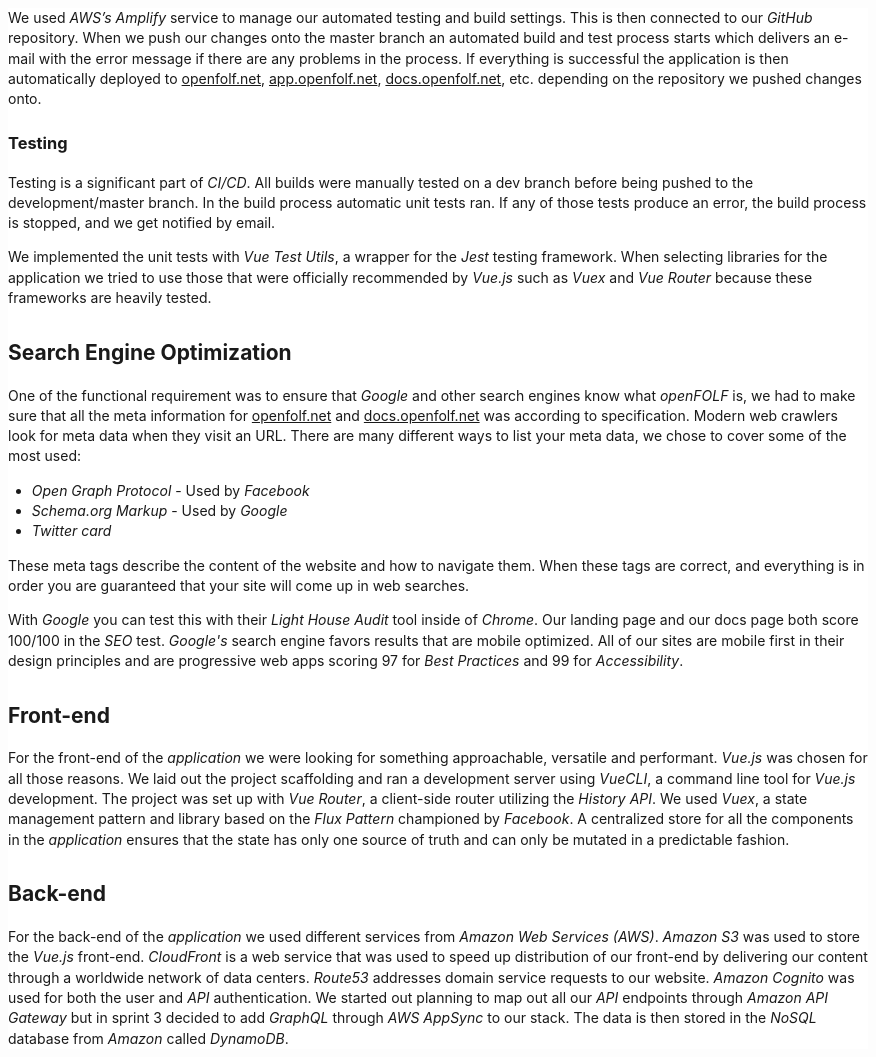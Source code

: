 We used _AWS’s Amplify_ service to manage our automated testing and build settings. This is then connected to our _GitHub_ repository. When we push our changes onto the master branch an automated build and test process starts which delivers an e-mail with the error message if there are any problems in the process. If everything is successful the application is then automatically deployed to [openfolf.net](https://www.openfolf.net/), [app.openfolf.net](https://app.openfolf.net), [docs.openfolf.net](https://docs.openfolf.net), etc. depending on the repository we pushed changes onto.

### Testing

Testing is a significant part of _CI/CD_. All builds were manually tested on a dev branch before being pushed to the development/master branch. In the build process automatic unit tests ran. If any of those tests produce an error, the build process is stopped, and we get notified by email.

We implemented the unit tests with _Vue Test Utils_, a wrapper for the _Jest_ testing framework. When selecting libraries for the application we tried to use those that were officially recommended by _Vue.js_ such as _Vuex_ and _Vue Router_ because these frameworks are heavily tested.

## Search Engine Optimization

One of the functional requirement was to ensure that _Google_ and other search engines know what _openFOLF_ is, we had to make sure that all the meta information for [openfolf.net](https://www.openfolf.net/) and [docs.openfolf.net](https://docs.openfolf.net) was according to specification. Modern web crawlers look for meta data when they visit an URL. There are many different ways to list your meta data, we chose to cover some of the most used:

- _Open Graph Protocol_ - Used by _Facebook_
- _Schema.org Markup_ - Used by _Google_
- _Twitter card_

These meta tags describe the content of the website and how to navigate them. When these tags are correct, and everything is in order you are guaranteed that your site will come up in web searches.

With _Google_ you can test this with their _Light House Audit_ tool inside of _Chrome_. Our landing page and our docs page both score 100/100 in the _SEO_ test. _Google's_ search engine favors results that are mobile optimized. All of our sites are mobile first in their design principles and are progressive web apps scoring 97 for _Best Practices_ and 99 for _Accessibility_.

## Front-end

For the front-end of the _application_ we were looking for something approachable, versatile and performant. _Vue.js_ was chosen for all those reasons. We laid out the project scaffolding and ran a development server using _VueCLI_, a command line tool for _Vue.js_ development. The project was set up with _Vue Router_, a client-side router utilizing the _History API_. We used _Vuex_, a state management pattern and library based on the _Flux Pattern_ championed by _Facebook_. A centralized store for all the components in the _application_ ensures that the state has only one source of truth and can only be mutated in a predictable fashion.

## Back-end

For the back-end of the _application_ we used different services from _Amazon Web Services (AWS)_. _Amazon S3_ was used to store the _Vue.js_ front-end. _CloudFront_ is a web service that was used to speed up distribution of our front-end by delivering our content through a worldwide network of data centers. _Route53_ addresses domain service requests to our website. _Amazon Cognito_ was used for both the user and _API_ authentication. We started out planning to map out all our _API_ endpoints through _Amazon API Gateway_ but in sprint 3 decided to add _GraphQL_ through _AWS AppSync_ to our stack. The data is then stored in the _NoSQL_ database from _Amazon_ called _DynamoDB_.
